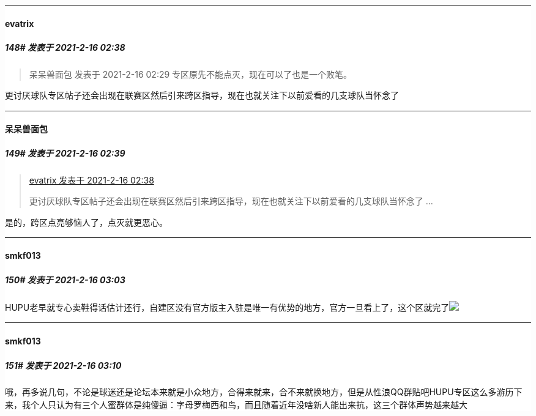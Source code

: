 



*****

####  evatrix  
##### 148#       发表于 2021-2-16 02:38



<blockquote>呆呆兽面包 发表于 2021-2-16 02:29
专区原先不能点灭，现在可以了也是一个败笔。</blockquote>
更讨厌球队专区帖子还会出现在联赛区然后引来跨区指导，现在也就关注下以前爱看的几支球队当怀念了







*****

####  呆呆兽面包  
##### 149#       发表于 2021-2-16 02:39



<blockquote><a href="httphttps://bbs.saraba1st.com/2b/forum.php?mod=redirect&amp;goto=findpost&amp;pid=50342922&amp;ptid=1987609" target="_blank">evatrix 发表于 2021-2-16 02:38</a>

更讨厌球队专区帖子还会出现在联赛区然后引来跨区指导，现在也就关注下以前爱看的几支球队当怀念了 ...</blockquote>
是的，跨区点亮够恼人了，点灭就更恶心。







*****

####  smkf013  
##### 150#       发表于 2021-2-16 03:03




HUPU老早就专心卖鞋得话估计还行，自建区没有官方版主入驻是唯一有优势的地方，官方一旦看上了，这个区就完了<img src="https://static.saraba1st.com/image/smiley/face2017/067.png" referrerpolicy="no-referrer">







*****

####  smkf013  
##### 151#       发表于 2021-2-16 03:10




哦，再多说几句，不论是球迷还是论坛本来就是小众地方，合得来就来，合不来就换地方，但是从性浪QQ群贴吧HUPU专区这么多游历下来，我个人只认为有三个人蜜群体是纯傻逼：字母罗梅西和鸟，而且随着近年没啥新人能出来抗，这三个群体声势越来越大
